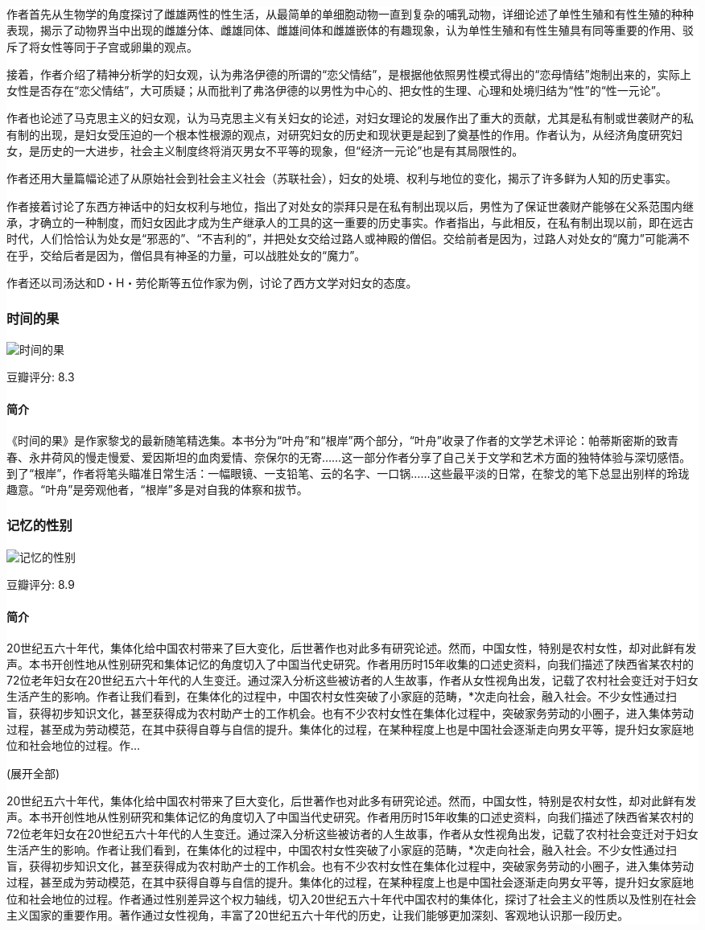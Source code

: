 作者首先从生物学的角度探讨了雌雄两性的性生活，从最简单的单细胞动物一直到复杂的哺乳动物，详细论述了单性生殖和有性生殖的种种表现，揭示了动物界当中出现的雌雄分体、雌雄同体、雌雄间体和雌雄嵌体的有趣现象，认为单性生殖和有性生殖具有同等重要的作用、驳斥了将女性等同于子宫或卵巢的观点。

接着，作者介绍了精神分析学的妇女观，认为弗洛伊德的所谓的“恋父情结”，是根据他依照男性模式得出的“恋母情结”炮制出来的，实际上女性是否存在“恋父情结”，大可质疑；从而批判了弗洛伊德的以男性为中心的、把女性的生理、心理和处境归结为“性”的“性一元论”。

作者也论述了马克思主义的妇女观，认为马克思主义有关妇女的论述，对妇女理论的发展作出了重大的贡献，尤其是私有制或世袭财产的私有制的出现，是妇女受压迫的一个根本性根源的观点，对研究妇女的历史和现状更是起到了奠基性的作用。作者认为，从经济角度研究妇女，是历史的一大进步，社会主义制度终将消灭男女不平等的现象，但“经济一元论”也是有其局限性的。

作者还用大量篇幅论述了从原始社会到社会主义社会（苏联社会），妇女的处境、权利与地位的变化，揭示了许多鲜为人知的历史事实。

作者接着讨论了东西方神话中的妇女权利与地位，指出了对处女的崇拜只是在私有制出现以后，男性为了保证世袭财产能够在父系范围内继承，才确立的一种制度，而妇女因此才成为生产继承人的工具的这一重要的历史事实。作者指出，与此相反，在私有制出现以前，即在远古时代，人们恰恰认为处女是“邪恶的”、“不吉利的”，并把处女交给过路人或神殿的僧侣。交给前者是因为，过路人对处女的“魔力”可能满不在乎，交给后者是因为，僧侣具有神圣的力量，可以战胜处女的“魔力”。

作者还以司汤达和D・H・劳伦斯等五位作家为例，讨论了西方文学对妇女的态度。



### 时间的果

![时间的果](https://img3.doubanio.com/view/subject/l/public/s29446323.jpg)

豆瓣评分: 8.3

#### 简介

《时间的果》是作家黎戈的最新随笔精选集。本书分为“叶舟”和“根岸”两个部分，“叶舟”收录了作者的文学艺术评论：帕蒂斯密斯的致青春、永井荷风的慢走慢爱、爱因斯坦的血肉爱情、奈保尔的无寄……这一部分作者分享了自己关于文学和艺术方面的独特体验与深切感悟。到了“根岸”，作者将笔头瞄准日常生活：一幅眼镜、一支铅笔、云的名字、一口锅……这些最平淡的日常，在黎戈的笔下总显出别样的玲珑趣意。“叶舟”是旁观他者，“根岸”多是对自我的体察和拔节。



### 记忆的性别

![记忆的性别](https://img3.doubanio.com/view/subject/l/public/s29447295.jpg)

豆瓣评分: 8.9

#### 简介

20世纪五六十年代，集体化给中国农村带来了巨大变化，后世著作也对此多有研究论述。然而，中国女性，特别是农村女性，却对此鲜有发声。本书开创性地从性别研究和集体记忆的角度切入了中国当代史研究。作者用历时15年收集的口述史资料，向我们描述了陕西省某农村的72位老年妇女在20世纪五六十年代的人生变迁。通过深入分析这些被访者的人生故事，作者从女性视角出发，记载了农村社会变迁对于妇女生活产生的影响。作者让我们看到，在集体化的过程中，中国农村女性突破了小家庭的范畴，*次走向社会，融入社会。不少女性通过扫盲，获得初步知识文化，甚至获得成为农村助产士的工作机会。也有不少农村女性在集体化过程中，突破家务劳动的小圈子，进入集体劳动过程，甚至成为劳动模范，在其中获得自尊与自信的提升。集体化的过程，在某种程度上也是中国社会逐渐走向男女平等，提升妇女家庭地位和社会地位的过程。作...

(展开全部)

20世纪五六十年代，集体化给中国农村带来了巨大变化，后世著作也对此多有研究论述。然而，中国女性，特别是农村女性，却对此鲜有发声。本书开创性地从性别研究和集体记忆的角度切入了中国当代史研究。作者用历时15年收集的口述史资料，向我们描述了陕西省某农村的72位老年妇女在20世纪五六十年代的人生变迁。通过深入分析这些被访者的人生故事，作者从女性视角出发，记载了农村社会变迁对于妇女生活产生的影响。作者让我们看到，在集体化的过程中，中国农村女性突破了小家庭的范畴，*次走向社会，融入社会。不少女性通过扫盲，获得初步知识文化，甚至获得成为农村助产士的工作机会。也有不少农村女性在集体化过程中，突破家务劳动的小圈子，进入集体劳动过程，甚至成为劳动模范，在其中获得自尊与自信的提升。集体化的过程，在某种程度上也是中国社会逐渐走向男女平等，提升妇女家庭地位和社会地位的过程。作者通过性别差异这个权力轴线，切入20世纪五六十年代中国农村的集体化，探讨了社会主义的性质以及性别在社会主义国家的重要作用。著作通过女性视角，丰富了20世纪五六十年代的历史，让我们能够更加深刻、客观地认识那一段历史。



